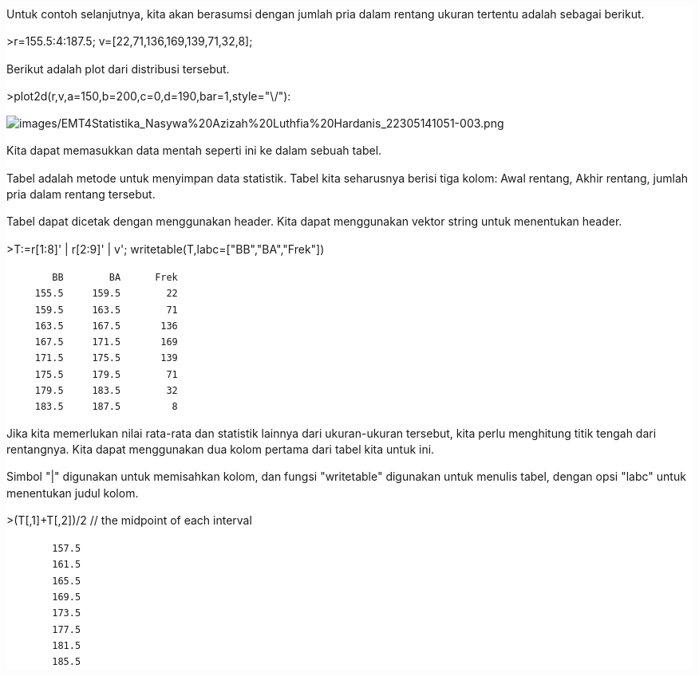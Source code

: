 Untuk contoh selanjutnya, kita akan berasumsi dengan jumlah pria dalam
rentang ukuran tertentu adalah sebagai berikut.


\>r=155.5:4:187.5; v=[22,71,136,169,139,71,32,8];


Berikut adalah plot dari distribusi tersebut.


\>plot2d(r,v,a=150,b=200,c=0,d=190,bar=1,style="\\/"):


![images/EMT4Statistika_Nasywa%20Azizah%20Luthfia%20Hardanis_22305141051-003.png](images/EMT4Statistika_Nasywa%20Azizah%20Luthfia%20Hardanis_22305141051-003.png)

Kita dapat memasukkan data mentah seperti ini ke dalam sebuah tabel.


Tabel adalah metode untuk menyimpan data statistik. Tabel kita
seharusnya berisi tiga kolom: Awal rentang, Akhir rentang, jumlah pria
dalam rentang tersebut.


Tabel dapat dicetak dengan menggunakan header. Kita dapat menggunakan
vektor string untuk menentukan header.


\>T:=r[1:8]' | r[2:9]' | v'; writetable(T,labc=["BB","BA","Frek"])


            BB        BA      Frek
         155.5     159.5        22
         159.5     163.5        71
         163.5     167.5       136
         167.5     171.5       169
         171.5     175.5       139
         175.5     179.5        71
         179.5     183.5        32
         183.5     187.5         8

Jika kita memerlukan nilai rata-rata dan statistik lainnya dari
ukuran-ukuran tersebut, kita perlu menghitung titik tengah dari
rentangnya. Kita dapat menggunakan dua kolom pertama dari tabel kita
untuk ini.


Simbol "|" digunakan untuk memisahkan kolom, dan fungsi "writetable"
digunakan untuk menulis tabel, dengan opsi "labc" untuk menentukan
judul kolom.


\>(T[,1]+T[,2])/2 // the midpoint of each interval


            157.5 
            161.5 
            165.5 
            169.5 
            173.5 
            177.5 
            181.5 
            185.5 
